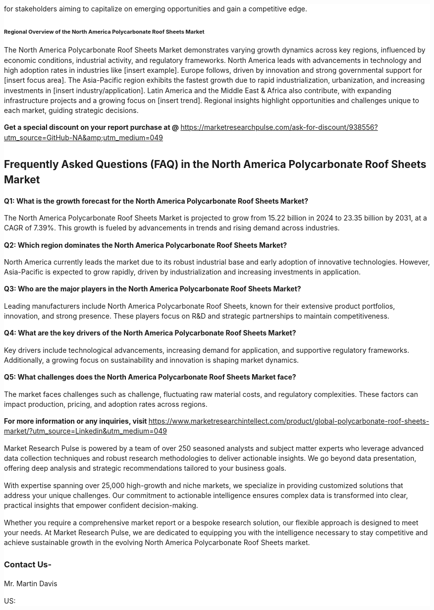 for stakeholders aiming to capitalize on emerging opportunities and gain a competitive edge.</p></div></div></div></div><h3><span style="font-size: 11px;">Regional Overview of the North America Polycarbonate Roof Sheets Market</span></h3><div class="flex max-w-full flex-col flex-grow"><div class="min-h-8 text-message flex w-full flex-col items-end gap-2 whitespace-normal break-words [.text-message+&amp;]:mt-5" dir="auto" data-message-author-role="assistant" data-message-id="e9038762-ce64-4e30-91c9-9bd413514231" data-message-model-slug="gpt-4o-mini"><div class="flex w-full flex-col gap-1 empty:hidden first:pt-[3px]"><div class="markdown prose w-full break-words dark:prose-invert light"><p>The North America Polycarbonate Roof Sheets Market demonstrates varying growth dynamics across key regions, influenced by economic conditions, industrial activity, and regulatory frameworks. North America leads with advancements in technology and high adoption rates in industries like [insert example]. Europe follows, driven by innovation and strong governmental support for [insert focus area]. The Asia-Pacific region exhibits the fastest growth due to rapid industrialization, urbanization, and increasing investments in [insert industry/application]. Latin America and the Middle East &amp; Africa also contribute, with expanding infrastructure projects and a growing focus on [insert trend]. Regional insights highlight opportunities and challenges unique to each market, guiding strategic decisions.</p></div></div></div></div><p><strong>Get a special discount on your report purchase at @ </strong><a href="https://marketresearchpulse.com/ask-for-discount/938556?utm_source=GitHub-NA&amp;utm_medium=049">https://marketresearchpulse.com/ask-for-discount/938556?utm_source=GitHub-NA&amp;utm_medium=049</a></p><h2>Frequently Asked Questions (FAQ) in the North America Polycarbonate Roof Sheets Market</h2><p><strong>Q1: What is the growth forecast for the North America Polycarbonate Roof Sheets Market?</strong></p><p>The North America Polycarbonate Roof Sheets Market is projected to grow from 15.22 billion in 2024 to 23.35 billion by 2031, at a CAGR of 7.39%. This growth is fueled by advancements in trends and rising demand across industries.</p><p><strong>Q2: Which region dominates the North America Polycarbonate Roof Sheets Market?</strong></p><p>North America currently leads the market due to its robust industrial base and early adoption of innovative technologies. However, Asia-Pacific is expected to grow rapidly, driven by industrialization and increasing investments in application.</p><p><strong>Q3: Who are the major players in the North America Polycarbonate Roof Sheets Market?</strong></p><p>Leading manufacturers include North America Polycarbonate Roof Sheets, known for their extensive product portfolios, innovation, and strong presence. These players focus on R&amp;D and strategic partnerships to maintain competitiveness.</p><p><strong>Q4: What are the key drivers of the North America Polycarbonate Roof Sheets Market?</strong></p><p>Key drivers include technological advancements, increasing demand for application, and supportive regulatory frameworks. Additionally, a growing focus on sustainability and innovation is shaping market dynamics.</p><p><strong>Q5: What challenges does the North America Polycarbonate Roof Sheets Market face?</strong></p><p>The market faces challenges such as challenge, fluctuating raw material costs, and regulatory complexities. These factors can impact production, pricing, and adoption rates across regions.</p><p><strong>For more information or any inquiries, visit&nbsp;</strong><a href="https://www.marketresearchintellect.com/product/global-polycarbonate-roof-sheets-market/?utm_source=Linkedin&utm_medium=049">https://www.marketresearchintellect.com/product/global-polycarbonate-roof-sheets-market/?utm_source=Linkedin&utm_medium=049</a></p><p>Market Research Pulse is powered by a team of over 250 seasoned analysts and subject matter experts who leverage advanced data collection techniques and robust research methodologies to deliver actionable insights. We go beyond data presentation, offering deep analysis and strategic recommendations tailored to your business goals.</p><p>With expertise spanning over 25,000 high-growth and niche markets, we specialize in providing customized solutions that address your unique challenges. Our commitment to actionable intelligence ensures complex data is transformed into clear, practical insights that empower confident decision-making.</p><p>Whether you require a comprehensive market report or a bespoke research solution, our flexible approach is designed to meet your needs. At Market Research Pulse, we are dedicated to equipping you with the intelligence necessary to stay competitive and achieve sustainable growth in the evolving North America Polycarbonate Roof Sheets market.</p><h3><strong>Contact Us-</strong></h3><p>Mr. Martin Davis</p><p>US: